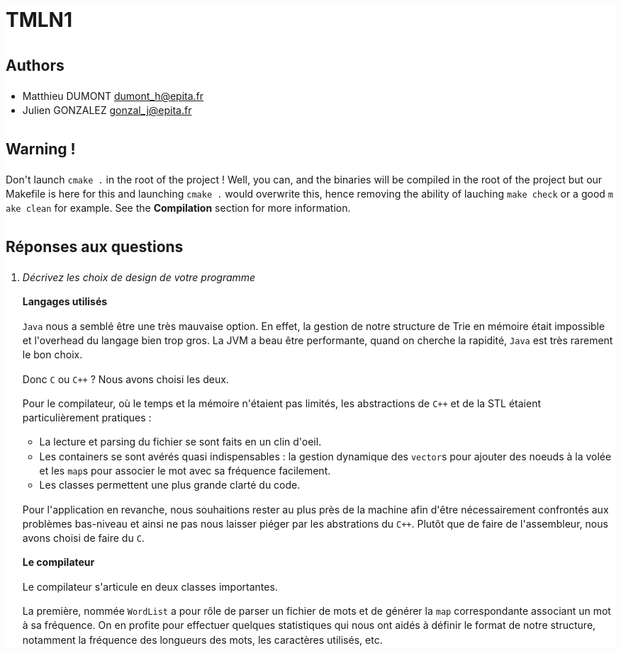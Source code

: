 # TMLN1

## Authors

* Matthieu DUMONT <dumont_h@epita.fr>
* Julien GONZALEZ <gonzal_j@epita.fr>

## Warning !

Don't launch `cmake .` in the root of the project !
Well, you can, and the binaries will be compiled in the root of the project
but our Makefile is here for this and launching `cmake .` would overwrite
this, hence removing the ability of lauching `make check` or a good
`make clean` for example. See the **Compilation** section for more
information.

## Réponses aux questions

1. *Décrivez les choix de design de votre programme*

   **Langages utilisés**

   `Java` nous a semblé être une très mauvaise option. En effet, la gestion
   de notre structure de Trie en mémoire était impossible et l'overhead du
   langage bien trop gros. La JVM a beau être performante, quand on cherche
   la rapidité, `Java` est très rarement le bon choix.

   Donc `C` ou `C++` ? Nous avons choisi les deux.

   Pour le compilateur, où le temps et la mémoire n'étaient pas limités,
   les abstractions de `C++` et de la STL étaient particulièrement
   pratiques :
   - La lecture et parsing du fichier se sont faits en un clin d'oeil.
   - Les containers se sont avérés quasi indispensables : la gestion
     dynamique des `vector`s pour ajouter des noeuds à la volée et les
     `map`s pour associer le mot avec sa fréquence facilement.
   - Les classes permettent une plus grande clarté du code.

   Pour l'application en revanche, nous souhaitions rester au plus près
   de la machine afin d'être nécessairement confrontés aux problèmes
   bas-niveau et ainsi ne pas nous laisser piéger par les abstrations du
   `C++`. Plutôt que de faire de l'assembleur, nous avons choisi de faire
   du `C`.

   **Le compilateur**

   Le compilateur s'articule en deux classes importantes.

   La première, nommée `WordList` a pour rôle de parser un fichier de mots
   et de générer la `map` correspondante associant un mot à sa fréquence.
   On en profite pour effectuer quelques statistiques qui nous ont aidés à
   définir le format de notre structure, notamment la fréquence des
   longueurs des mots, les caractères utilisés, etc.
